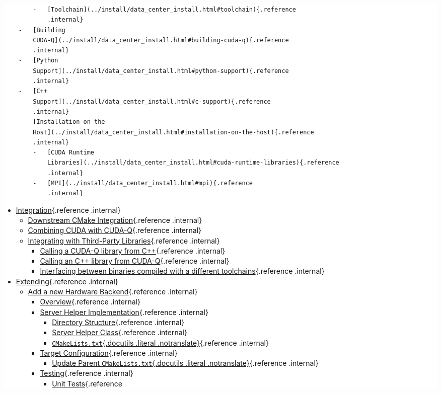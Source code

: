             -   [Toolchain](../install/data_center_install.html#toolchain){.reference
                .internal}
        -   [Building
            CUDA-Q](../install/data_center_install.html#building-cuda-q){.reference
            .internal}
        -   [Python
            Support](../install/data_center_install.html#python-support){.reference
            .internal}
        -   [C++
            Support](../install/data_center_install.html#c-support){.reference
            .internal}
        -   [Installation on the
            Host](../install/data_center_install.html#installation-on-the-host){.reference
            .internal}
            -   [CUDA Runtime
                Libraries](../install/data_center_install.html#cuda-runtime-libraries){.reference
                .internal}
            -   [MPI](../install/data_center_install.html#mpi){.reference
                .internal}
-   [Integration](../integration/integration.html){.reference .internal}
    -   [Downstream CMake
        Integration](../integration/cmake_app.html){.reference
        .internal}
    -   [Combining CUDA with
        CUDA-Q](../integration/cuda_gpu.html){.reference .internal}
    -   [Integrating with Third-Party
        Libraries](../integration/libraries.html){.reference .internal}
        -   [Calling a CUDA-Q library from
            C++](../integration/libraries.html#calling-a-cuda-q-library-from-c){.reference
            .internal}
        -   [Calling an C++ library from
            CUDA-Q](../integration/libraries.html#calling-an-c-library-from-cuda-q){.reference
            .internal}
        -   [Interfacing between binaries compiled with a different
            toolchains](../integration/libraries.html#interfacing-between-binaries-compiled-with-a-different-toolchains){.reference
            .internal}
-   [Extending](../extending/extending.html){.reference .internal}
    -   [Add a new Hardware
        Backend](../extending/backend.html){.reference .internal}
        -   [Overview](../extending/backend.html#overview){.reference
            .internal}
        -   [Server Helper
            Implementation](../extending/backend.html#server-helper-implementation){.reference
            .internal}
            -   [Directory
                Structure](../extending/backend.html#directory-structure){.reference
                .internal}
            -   [Server Helper
                Class](../extending/backend.html#server-helper-class){.reference
                .internal}
            -   [`CMakeLists.txt`{.docutils .literal
                .notranslate}](../extending/backend.html#cmakelists-txt){.reference
                .internal}
        -   [Target
            Configuration](../extending/backend.html#target-configuration){.reference
            .internal}
            -   [Update Parent `CMakeLists.txt`{.docutils .literal
                .notranslate}](../extending/backend.html#update-parent-cmakelists-txt){.reference
                .internal}
        -   [Testing](../extending/backend.html#testing){.reference
            .internal}
            -   [Unit
                Tests](../extending/backend.html#unit-tests){.reference